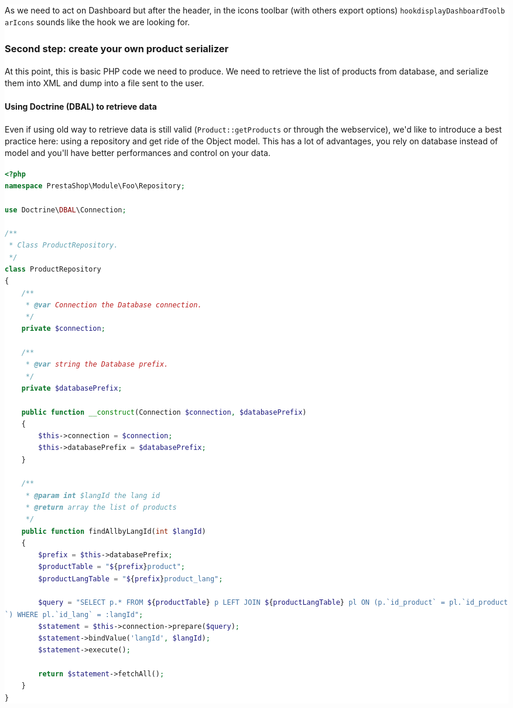 As we need to act on Dashboard but after the header, in the icons toolbar (with others export options) `hookdisplayDashboardToolbarIcons` sounds like the hook we are looking for.

### Second step: create your own product serializer

At this point, this is basic PHP code we need to produce. We need to retrieve the list of products from database, and serialize them into XML and dump into a file sent to the user.

#### Using Doctrine (DBAL) to retrieve data 

Even if using old way to retrieve data is still valid (``Product::getProducts`` or through the webservice), we'd like to introduce a best practice here: using a repository and get ride of the Object model. This has a lot of advantages, you rely on database instead of model and you'll have better performances and control on your data.

```php
<?php
namespace PrestaShop\Module\Foo\Repository;

use Doctrine\DBAL\Connection;

/**
 * Class ProductRepository.
 */
class ProductRepository
{
    /**
     * @var Connection the Database connection.
     */
    private $connection;

    /**
     * @var string the Database prefix.
     */
    private $databasePrefix;

    public function __construct(Connection $connection, $databasePrefix)
    {
        $this->connection = $connection;
        $this->databasePrefix = $databasePrefix;
    }

    /**
     * @param int $langId the lang id
     * @return array the list of products
     */
    public function findAllbyLangId(int $langId)
    {
        $prefix = $this->databasePrefix;
        $productTable = "${prefix}product";
        $productLangTable = "${prefix}product_lang";

        $query = "SELECT p.* FROM ${productTable} p LEFT JOIN ${productLangTable} pl ON (p.`id_product` = pl.`id_product`) WHERE pl.`id_lang` = :langId";
        $statement = $this->connection->prepare($query);
        $statement->bindValue('langId', $langId);
        $statement->execute();

        return $statement->fetchAll();
    }
}
```
